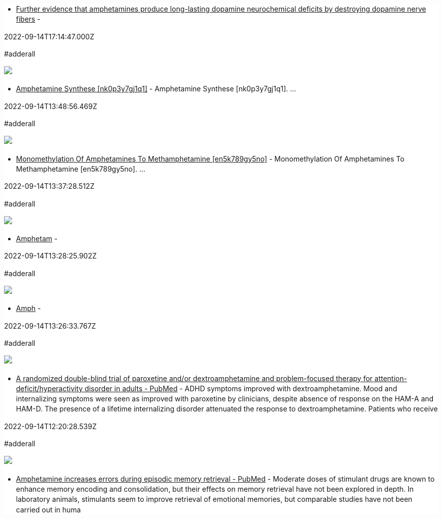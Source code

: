 - [Further evidence that amphetamines produce long-lasting dopamine neurochemical deficits by destroying dopamine nerve fibers](https://linkinghub.elsevier.com/retrieve/pii/0006899384912216) - 

2022-09-14T17:14:47.000Z

#adderall

![](https://doku.pub/img/detail/nk0p3y7gj1q1.jpg)

- [Amphetamine Synthese [nk0p3y7gj1q1]](https://doku.pub/documents/amphetamine-synthese-nk0p3y7gj1q1) - Amphetamine Synthese [nk0p3y7gj1q1]. ...

2022-09-14T13:48:56.469Z

#adderall

![](https://idoc.pub/img/detail/en5k789gy5no.jpg)

- [Monomethylation Of Amphetamines To Methamphetamine [en5k789gy5no]](https://idoc.pub/documents/monomethylation-of-amphetamines-to-methamphetamine-en5k789gy5no) - Monomethylation Of Amphetamines To Methamphetamine [en5k789gy5no]. ...

2022-09-14T13:37:28.512Z

#adderall

![](https://rdl.ink/render/https%3A%2F%2Fcdn.preterhuman.net%2Ftexts%2Fdrugs%2Famphetam)

- [Amphetam](https://cdn.preterhuman.net/texts/drugs/amphetam) - 

2022-09-14T13:28:25.902Z

#adderall

![](https://rdl.ink/render/https%3A%2F%2Fcdn.preterhuman.net%2Ftexts%2Fdrugs%2Famph.fun)

- [Amph](https://cdn.preterhuman.net/texts/drugs/amph.fun) - 

2022-09-14T13:26:33.767Z

#adderall

![](https://cdn.ncbi.nlm.nih.gov/pubmed/persistent/pubmed-meta-image-v2.jpg)

- [A randomized double-blind trial of paroxetine and/or dextroamphetamine and problem-focused therapy for attention-deficit/hyperactivity disorder in adults - PubMed](https://pubmed.ncbi.nlm.nih.gov/16669726) - ADHD symptoms improved with dextroamphetamine. Mood and internalizing symptoms were seen as improved with paroxetine by clinicians, despite absence of response on the HAM-A and HAM-D. The presence of a lifetime internalizing disorder attenuated the response to dextroamphetamine. Patients who receive

2022-09-14T12:20:28.539Z

#adderall

![](https://cdn.ncbi.nlm.nih.gov/pubmed/persistent/pubmed-meta-image-v2.jpg)

- [Amphetamine increases errors during episodic memory retrieval - PubMed](https://pubmed.ncbi.nlm.nih.gov/24135845) - Moderate doses of stimulant drugs are known to enhance memory encoding and consolidation, but their effects on memory retrieval have not been explored in depth. In laboratory animals, stimulants seem to improve retrieval of emotional memories, but comparable studies have not been carried out in huma
